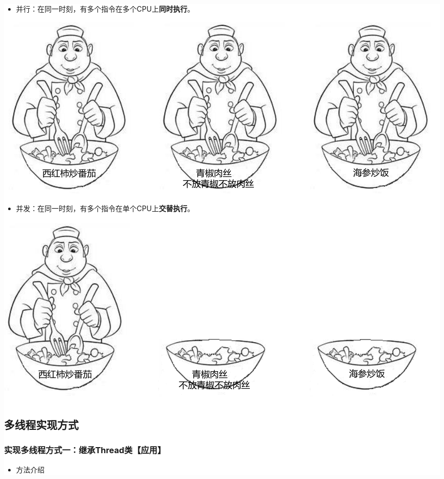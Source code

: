 + 并行：在同一时刻，有多个指令在多个CPU上**同时执行**。


![25-并行](./imgs/25-并行.png)

+ 并发：在同一时刻，有多个指令在单个CPU上**交替执行**。

![25-并发](./imgs/25-并发.png)





## 多线程实现方式

### 实现多线程方式一：继承Thread类【应用】

- 方法介绍
